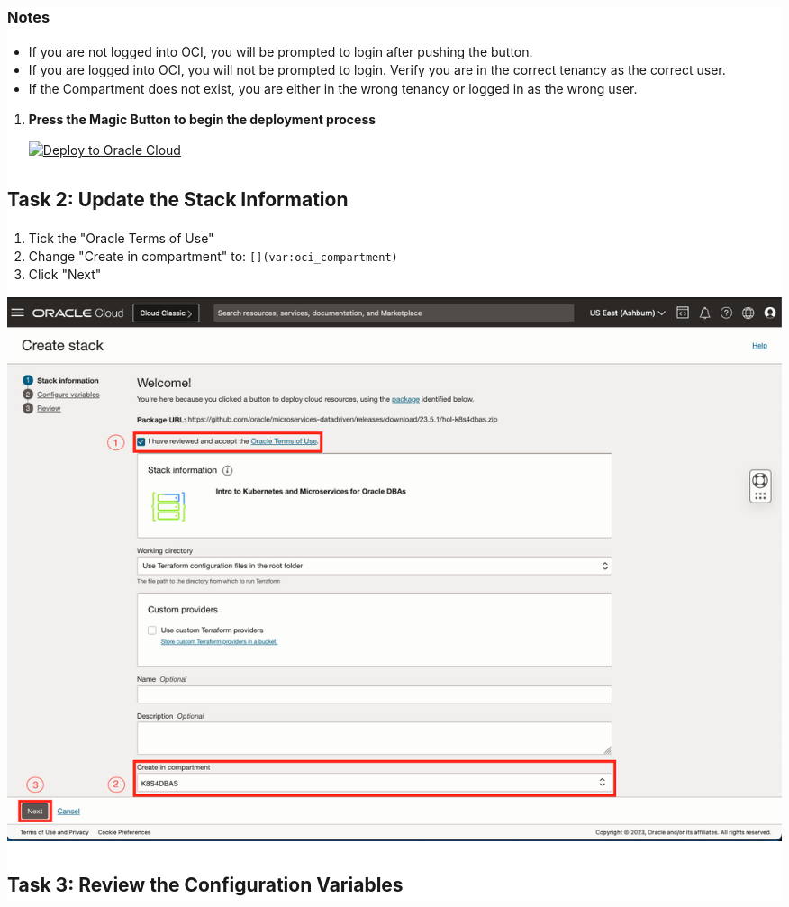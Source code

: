 ### **Notes**

* If you are not logged into OCI, you will be prompted to login after pushing the button.
* If you are logged into OCI, you will not be prompted to login.  Verify you are in the correct tenancy as the correct user.
* If the [](var:oci_compartment) Compartment does not exist, you are either in the wrong tenancy or logged in as the wrong user.

1. **Press the Magic Button to begin the deployment process**

    [![Deploy to Oracle Cloud][magic_button]][magic_arch_stack]

## Task 2: Update the Stack Information

1. Tick the "Oracle Terms of Use"
2. Change "Create in compartment" to: `[](var:oci_compartment)`
3. Click "Next"

![Stack Information](./images/stack_information.png "Stack Information")

## Task 3: Review the Configuration Variables


[magic_button]: https://oci-resourcemanager-plugin.plugins.oci.oraclecloud.com/latest/deploy-to-oracle-cloud.svg
[magic_arch_stack]: https://cloud.oracle.com/resourcemanager/stacks/create?zipUrl=https://github.com/oracle/microservices-datadriven/releases/download/23.5.1/hol-k8s4dbas.zip